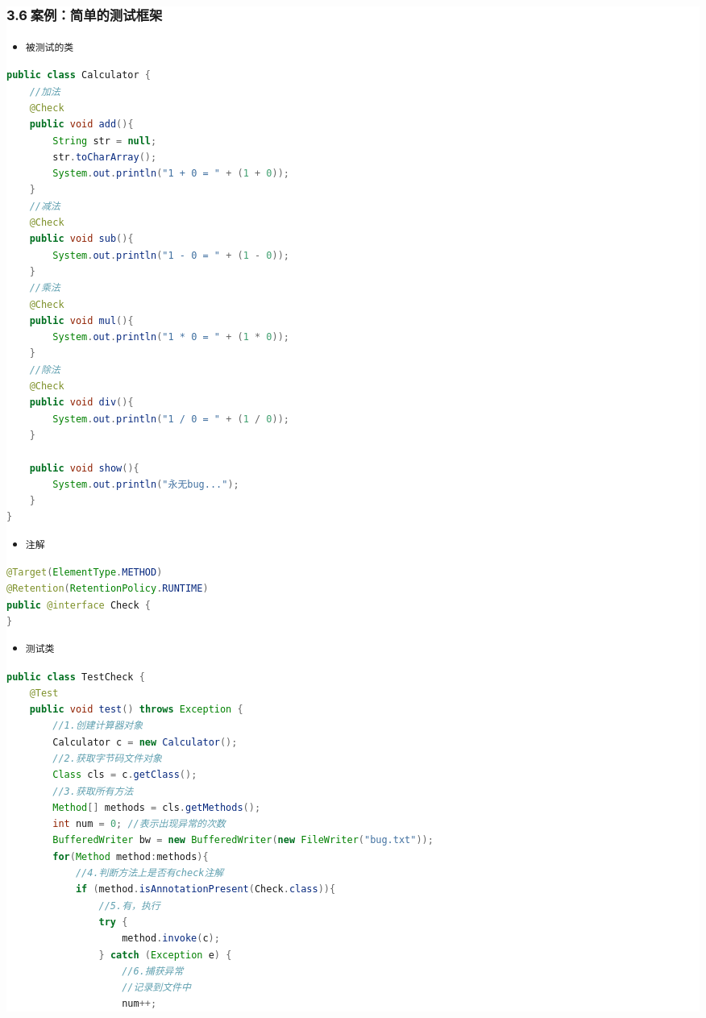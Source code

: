 
### 3.6 案例：简单的测试框架

- `被测试的类`
```java
public class Calculator {  
    //加法  
    @Check  
    public void add(){  
        String str = null;  
        str.toCharArray();  
        System.out.println("1 + 0 = " + (1 + 0));  
    }  
    //减法  
    @Check  
    public void sub(){  
        System.out.println("1 - 0 = " + (1 - 0));  
    }  
    //乘法  
    @Check  
    public void mul(){  
        System.out.println("1 * 0 = " + (1 * 0));  
    }  
    //除法  
    @Check  
    public void div(){  
        System.out.println("1 / 0 = " + (1 / 0));  
    }  
  
    public void show(){  
        System.out.println("永无bug...");  
    }  
}
```

- `注解`
```java
@Target(ElementType.METHOD)  
@Retention(RetentionPolicy.RUNTIME)  
public @interface Check {  
}
```

- `测试类`
```java
public class TestCheck {  
    @Test  
    public void test() throws Exception {  
        //1.创建计算器对象  
        Calculator c = new Calculator();  
        //2.获取字节码文件对象  
        Class cls = c.getClass();  
        //3.获取所有方法  
        Method[] methods = cls.getMethods();  
        int num = 0; //表示出现异常的次数  
        BufferedWriter bw = new BufferedWriter(new FileWriter("bug.txt"));  
        for(Method method:methods){  
            //4.判断方法上是否有check注解  
            if (method.isAnnotationPresent(Check.class)){  
                //5.有，执行  
                try {  
                    method.invoke(c);  
                } catch (Exception e) {  
                    //6.捕获异常  
                    //记录到文件中  
                    num++;  
```